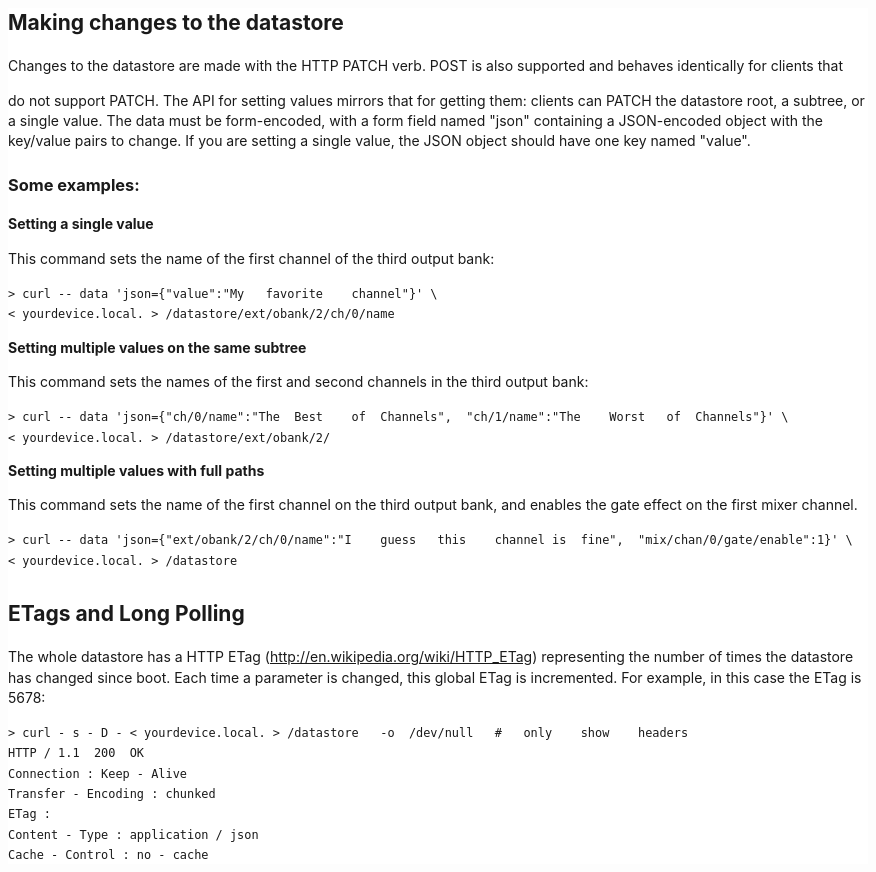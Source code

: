 ## Making changes to the datastore

Changes to the datastore are made with the HTTP PATCH verb. POST is also supported and behaves identically for clients that

do not support PATCH. The API for setting values mirrors that for getting them: clients can PATCH the datastore root, a subtree,
or a single value. The data must be form-encoded, with a form field named "json" containing a JSON-encoded object with the
key/value pairs to change. If you are setting a single value, the JSON object should have one key named "value".

### Some examples:

**Setting a single value**

This command sets the name of the first channel of the third output bank:

```
> curl -- data 'json={"value":"My	favorite	channel"}' \
< yourdevice.local. > /datastore/ext/obank/2/ch/0/name
```

**Setting multiple values on the same subtree**

This command sets the names of the first and second channels in the third output bank:

```
> curl -- data 'json={"ch/0/name":"The	Best	of	Channels",	"ch/1/name":"The	Worst	of	Channels"}' \
< yourdevice.local. > /datastore/ext/obank/2/
```

**Setting multiple values with full paths**

This command sets the name of the first channel on the third output bank, and enables the gate effect on the first mixer channel.

```
> curl -- data 'json={"ext/obank/2/ch/0/name":"I	guess	this	channel	is	fine",	"mix/chan/0/gate/enable":1}' \
< yourdevice.local. > /datastore
```

## ETags and Long Polling

The whole datastore has a HTTP ETag (http://en.wikipedia.org/wiki/HTTP_ETag) representing the number of times the datastore
has changed since boot. Each time a parameter is changed, this global ETag is incremented. For example, in this case the ETag
is 5678:

```
> curl - s - D - < yourdevice.local. > /datastore	-o	/dev/null	#	only	show	headers
HTTP / 1.1 	200	 OK
Connection : Keep - Alive
Transfer - Encoding : chunked
ETag :
Content - Type : application / json
Cache - Control : no - cache
```
